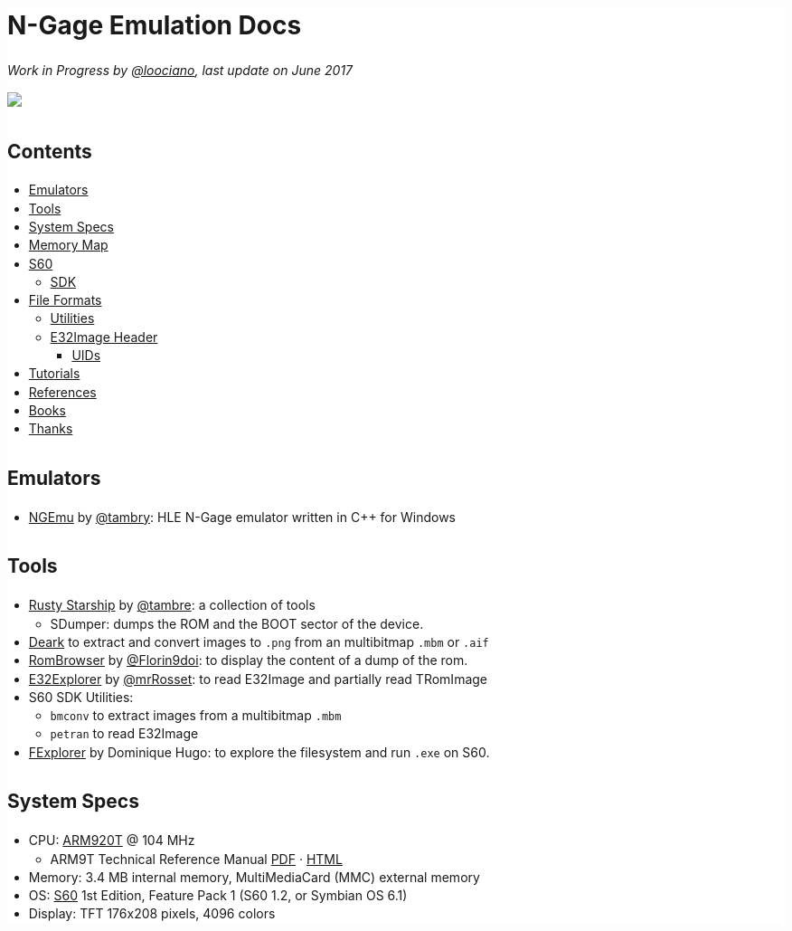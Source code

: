 # N-Gage Emulation Docs
_Work in Progress by [@loociano](https://github.com/loociano), last update on June 2017_

![ ](https://raw.githubusercontent.com/loociano/N-Gage-emu-docs/master/img/ngage-motherboard.png)

## Contents

- [Emulators](#emulators)
- [Tools](#tools)
- [System Specs](#system-specs)
- [Memory Map](#memory-map)
- [S60](#s60)
  - [SDK](#sdk)
- [File Formats](#file-formats)
  - [Utilities](#utilities)
  - [E32Image Header](#e32image-header)
    - [UIDs](#uids)
- [Tutorials](#tutorials)
- [References](#references)
- [Books](#books)
- [Thanks](#thanks)

## Emulators
* [NGEmu](https://github.com/NGEmu/NGEmu) by [@tambry](https://github.com/tambry): HLE N-Gage emulator written in C++ for Windows

## Tools
* [Rusty Starship](https://gitlab.com/tambre/rusty_starship) by [@tambre](https://gitlab.com/tambre): a collection of tools
  * SDumper: dumps the ROM and the BOOT sector of the device.
* [Deark](http://entropymine.com/deark/) to extract and convert images to `.png` from an multibitmap `.mbm` or `.aif`
* [RomBrowser](https://github.com/Florin9doi/rombrowser) by [@Florin9doi](https://github.com/Florin9doi): to display the content of a dump of the rom.
* [E32Explorer](https://github.com/mrRosset/E32Explorer) by [@mrRosset](https://github.com/mrRosset): to read E32Image and partially read TRomImage
* S60 SDK Utilities:
  * `bmconv` to extract images from a multibitmap `.mbm`
  * `petran` to read E32Image
* [FExplorer](http://gosymbian.com) by Dominique Hugo: to explore the filesystem and run `.exe` on S60.

## System Specs

* CPU: [ARM920T](https://en.wikipedia.org/wiki/ARM9#ARM920T) @ 104 MHz
  + ARM9T Technical Reference Manual [PDF](http://www.atmel.com/Images/ARM_920T_TRM.pdf) · [HTML](http://infocenter.arm.com/help/index.jsp?topic=/com.arm.doc.ddi0151c/I1004722.html)
* Memory: 3.4 MB internal memory, MultiMediaCard (MMC) external memory
* OS: [S60](https://en.wikipedia.org/wiki/S60_(software_platform)) 1st Edition, Feature Pack 1 (S60 1.2, or Symbian OS 6.1)
* Display: TFT 176x208 pixels, 4096 colors
